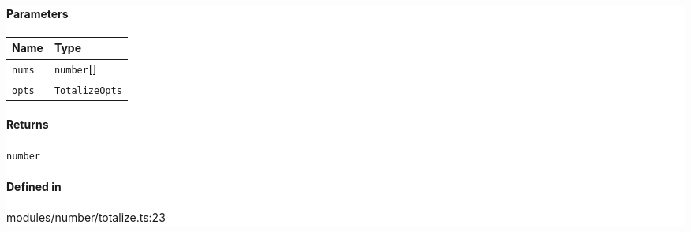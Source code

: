 #### Parameters

| Name | Type |
| :------ | :------ |
| `nums` | `number`[] |
| `opts` | [`TotalizeOpts`](modules.md#totalizeopts) |

#### Returns

`number`

#### Defined in

[modules/number/totalize.ts:23](https://github.com/angelplusultra/utilitrix/blob/9d73b51/src/modules/number/totalize.ts#L23)
